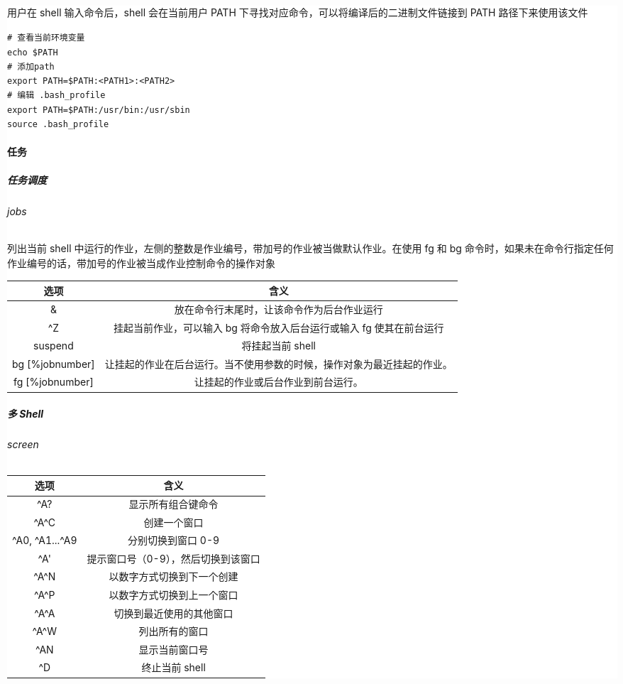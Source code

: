 用户在 shell 输入命令后，shell 会在当前用户 PATH 下寻找对应命令，可以将编译后的二进制文件链接到 PATH 路径下来使用该文件

```shell
# 查看当前环境变量
echo $PATH
# 添加path
export PATH=$PATH:<PATH1>:<PATH2>
# 编辑 .bash_profile
export PATH=$PATH:/usr/bin:/usr/sbin
source .bash_profile
```

#### 任务

##### 任务调度

###### jobs

列出当前 shell 中运行的作业，左侧的整数是作业编号，带加号的作业被当做默认作业。在使用 fg 和 bg 命令时，如果未在命令行指定任何作业编号的话，带加号的作业被当成作业控制命令的操作对象

|      选项       |                             含义                             |
| :-------------: | :----------------------------------------------------------: |
|        &        |          放在命令行末尾时，让该命令作为后台作业运行          |
|       ^Z        | 挂起当前作业，可以输入 bg 将命令放入后台运行或输入 fg 使其在前台运行 |
|     suspend     |                       将挂起当前 shell                       |
| bg [%jobnumber] | 让挂起的作业在后台运行。当不使用参数的时候，操作对象为最近挂起的作业。 |
| fg [%jobnumber] |              让挂起的作业或后台作业到前台运行。              |

##### 多 Shell

###### screen

|      选项      |                含义                 |
| :------------: | :---------------------------------: |
|      ^A?       |         显示所有组合键命令          |
|      ^A^C      |            创建一个窗口             |
| ^A0, ^A1...^A9 |         分别切换到窗口 0-9          |
|      ^A'       | 提示窗口号（0-9），然后切换到该窗口 |
|      ^A^N      |     以数字方式切换到下一个创建      |
|      ^A^P      |     以数字方式切换到上一个窗口      |
|      ^A^A      |      切换到最近使用的其他窗口       |
|      ^A^W      |           列出所有的窗口            |
|      ^AN       |           显示当前窗口号            |
|       ^D       |           终止当前 shell            |
